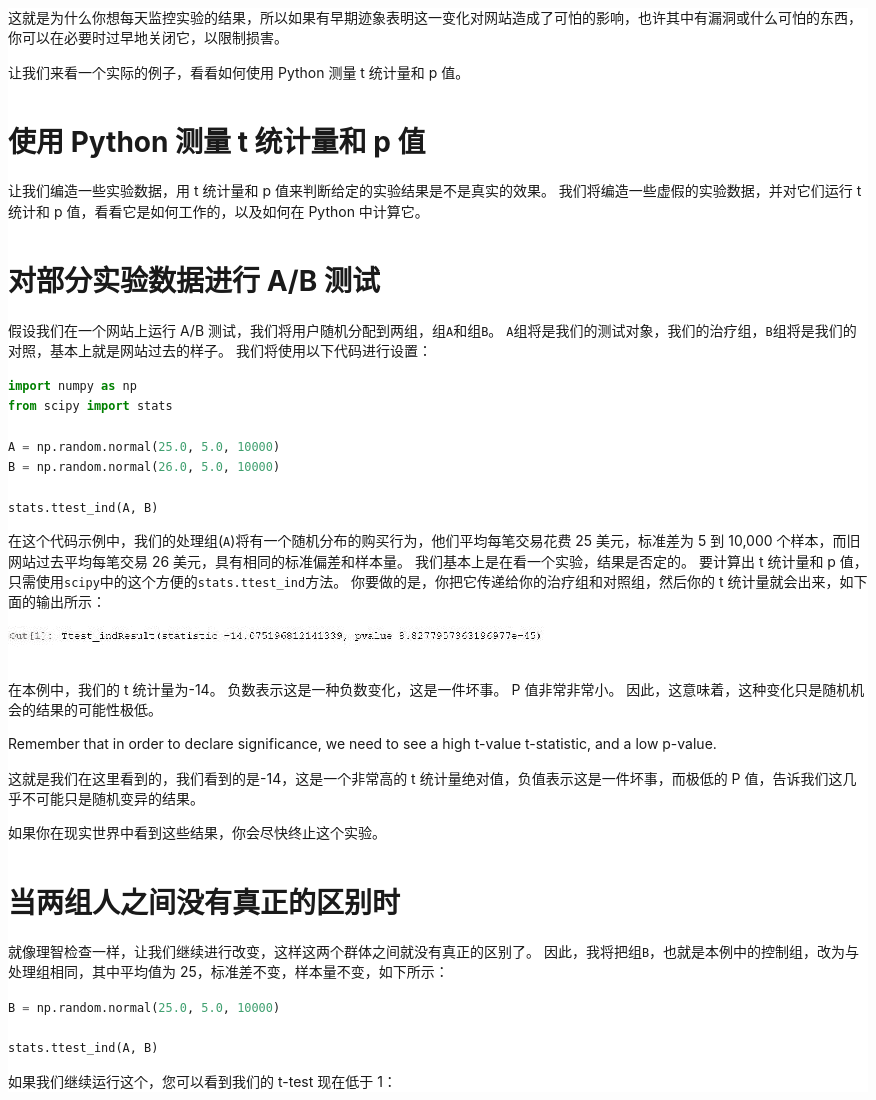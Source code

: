 这就是为什么你想每天监控实验的结果，所以如果有早期迹象表明这一变化对网站造成了可怕的影响，也许其中有漏洞或什么可怕的东西，你可以在必要时过早地关闭它，以限制损害。

让我们来看一个实际的例子，看看如何使用 Python 测量 t 统计量和 p 值。

# 使用 Python 测量 t 统计量和 p 值

让我们编造一些实验数据，用 t 统计量和 p 值来判断给定的实验结果是不是真实的效果。 我们将编造一些虚假的实验数据，并对它们运行 t 统计和 p 值，看看它是如何工作的，以及如何在 Python 中计算它。

# 对部分实验数据进行 A/B 测试

假设我们在一个网站上运行 A/B 测试，我们将用户随机分配到两组，组`A`和组`B`。 `A`组将是我们的测试对象，我们的治疗组，`B`组将是我们的对照，基本上就是网站过去的样子。 我们将使用以下代码进行设置：

```py
import numpy as np 
from scipy import stats 

A = np.random.normal(25.0, 5.0, 10000) 
B = np.random.normal(26.0, 5.0, 10000) 

stats.ttest_ind(A, B) 

```

在这个代码示例中，我们的处理组(`A`)将有一个随机分布的购买行为，他们平均每笔交易花费 25 美元，标准差为 5 到 10,000 个样本，而旧网站过去平均每笔交易 26 美元，具有相同的标准偏差和样本量。 我们基本上是在看一个实验，结果是否定的。 要计算出 t 统计量和 p 值，只需使用`scipy`中的这个方便的`stats.ttest_ind`方法。 你要做的是，你把它传递给你的治疗组和对照组，然后你的 t 统计量就会出来，如下面的输出所示：

![](img/fe9d3310-3841-482e-b97a-098ff9084522.jpg)

在本例中，我们的 t 统计量为-14。 负数表示这是一种负数变化，这是一件坏事。 P 值非常非常小。 因此，这意味着，这种变化只是随机机会的结果的可能性极低。

Remember that in order to declare significance, we need to see a high t-value t-statistic, and a low p-value.

这就是我们在这里看到的，我们看到的是-14，这是一个非常高的 t 统计量绝对值，负值表示这是一件坏事，而极低的 P 值，告诉我们这几乎不可能只是随机变异的结果。

如果你在现实世界中看到这些结果，你会尽快终止这个实验。

# 当两组人之间没有真正的区别时

就像理智检查一样，让我们继续进行改变，这样这两个群体之间就没有真正的区别了。 因此，我将把组`B`，也就是本例中的控制组，改为与处理组相同，其中平均值为 25，标准差不变，样本量不变，如下所示：

```py
B = np.random.normal(25.0, 5.0, 10000) 

stats.ttest_ind(A, B) 

```

如果我们继续运行这个，您可以看到我们的 t-test 现在低于 1：
